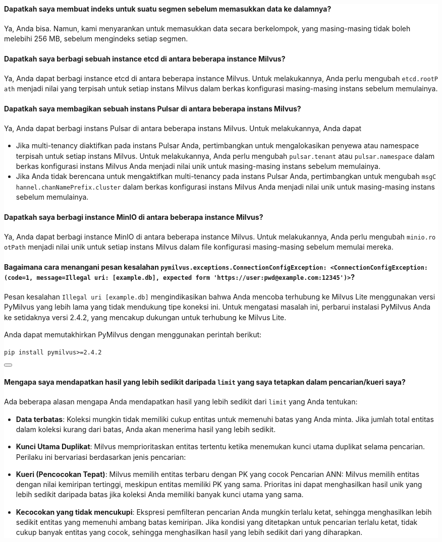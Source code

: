 <h4 id="Can-I-create-index-for-a-segment-before-inserting-data-into-it" class="common-anchor-header">Dapatkah saya membuat indeks untuk suatu segmen sebelum memasukkan data ke dalamnya?</h4><p>Ya, Anda bisa. Namun, kami menyarankan untuk memasukkan data secara berkelompok, yang masing-masing tidak boleh melebihi 256 MB, sebelum mengindeks setiap segmen.</p>
<h4 id="Can-I-share-an-etcd-instance-among-multiple-Milvus-instances" class="common-anchor-header">Dapatkah saya berbagi sebuah instance etcd di antara beberapa instance Milvus?</h4><p>Ya, Anda dapat berbagi instance etcd di antara beberapa instance Milvus. Untuk melakukannya, Anda perlu mengubah <code translate="no">etcd.rootPath</code> menjadi nilai yang terpisah untuk setiap instans Milvus dalam berkas konfigurasi masing-masing instans sebelum memulainya.</p>
<h4 id="Can-I-share-a-Pulsar-instance-among-multiple-Milvus-instances" class="common-anchor-header">Dapatkah saya membagikan sebuah instans Pulsar di antara beberapa instans Milvus?</h4><p>Ya, Anda dapat berbagi instans Pulsar di antara beberapa instans Milvus. Untuk melakukannya, Anda dapat</p>
<ul>
<li>Jika multi-tenancy diaktifkan pada instans Pulsar Anda, pertimbangkan untuk mengalokasikan penyewa atau namespace terpisah untuk setiap instans Milvus. Untuk melakukannya, Anda perlu mengubah <code translate="no">pulsar.tenant</code> atau <code translate="no">pulsar.namespace</code> dalam berkas konfigurasi instans Milvus Anda menjadi nilai unik untuk masing-masing instans sebelum memulainya.</li>
<li>Jika Anda tidak berencana untuk mengaktifkan multi-tenancy pada instans Pulsar Anda, pertimbangkan untuk mengubah <code translate="no">msgChannel.chanNamePrefix.cluster</code> dalam berkas konfigurasi instans Milvus Anda menjadi nilai unik untuk masing-masing instans sebelum memulainya.</li>
</ul>
<h4 id="Can-I-share-a-MinIO-instance-among-multiple-Milvus-instances" class="common-anchor-header">Dapatkah saya berbagi instance MinIO di antara beberapa instance Milvus?</h4><p>Ya, Anda dapat berbagi instance MinIO di antara beberapa instance Milvus. Untuk melakukannya, Anda perlu mengubah <code translate="no">minio.rootPath</code> menjadi nilai unik untuk setiap instans Milvus dalam file konfigurasi masing-masing sebelum memulai mereka.</p>
<h4 id="How-do-I-handle-the-error-message-pymilvusexceptionsConnectionConfigException-ConnectionConfigException-code1-messageIllegal-uri-exampledb-expected-form-httpsuserpwdexamplecom12345" class="common-anchor-header">Bagaimana cara menangani pesan kesalahan <code translate="no">pymilvus.exceptions.ConnectionConfigException: &lt;ConnectionConfigException: (code=1, message=Illegal uri: [example.db], expected form 'https://user:pwd@example.com:12345')&gt;</code>?</h4><p>Pesan kesalahan <code translate="no">Illegal uri [example.db]</code> mengindikasikan bahwa Anda mencoba terhubung ke Milvus Lite menggunakan versi PyMilvus yang lebih lama yang tidak mendukung tipe koneksi ini. Untuk mengatasi masalah ini, perbarui instalasi PyMilvus Anda ke setidaknya versi 2.4.2, yang mencakup dukungan untuk terhubung ke Milvus Lite.</p>
<p>Anda dapat memutakhirkan PyMilvus dengan menggunakan perintah berikut:</p>
<pre><code translate="no" class="language-shell">pip install pymilvus&gt;=2.4.2
<button class="copy-code-btn"></button></code></pre>
<h4 id="Why-am-I-getting-fewer-results-than-the-limit-I-set-in-my-searchquery" class="common-anchor-header">Mengapa saya mendapatkan hasil yang lebih sedikit daripada <code translate="no">limit</code> yang saya tetapkan dalam pencarian/kueri saya?</h4><p>Ada beberapa alasan mengapa Anda mendapatkan hasil yang lebih sedikit dari <code translate="no">limit</code> yang Anda tentukan:</p>
<ul>
<li><p><strong>Data terbatas</strong>: Koleksi mungkin tidak memiliki cukup entitas untuk memenuhi batas yang Anda minta. Jika jumlah total entitas dalam koleksi kurang dari batas, Anda akan menerima hasil yang lebih sedikit.</p></li>
<li><p><strong>Kunci Utama Duplikat</strong>: Milvus memprioritaskan entitas tertentu ketika menemukan kunci utama duplikat selama pencarian. Perilaku ini bervariasi berdasarkan jenis pencarian:</p></li>
<li><p><strong>Kueri (Pencocokan Tepat)</strong>: Milvus memilih entitas terbaru dengan PK yang cocok Pencarian ANN: Milvus memilih entitas dengan nilai kemiripan tertinggi, meskipun entitas memiliki PK yang sama. Prioritas ini dapat menghasilkan hasil unik yang lebih sedikit daripada batas jika koleksi Anda memiliki banyak kunci utama yang sama.</p></li>
<li><p><strong>Kecocokan yang tidak mencukupi</strong>: Ekspresi pemfilteran pencarian Anda mungkin terlalu ketat, sehingga menghasilkan lebih sedikit entitas yang memenuhi ambang batas kemiripan. Jika kondisi yang ditetapkan untuk pencarian terlalu ketat, tidak cukup banyak entitas yang cocok, sehingga menghasilkan hasil yang lebih sedikit dari yang diharapkan.</p></li>
</ul>
